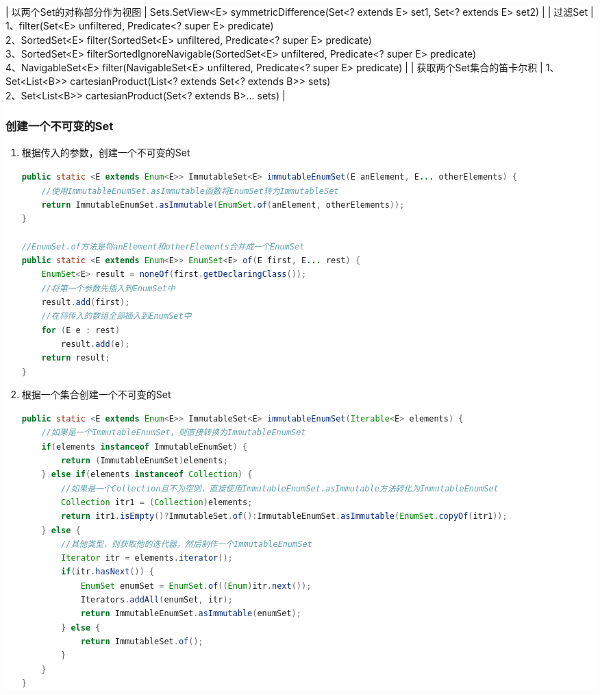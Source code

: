 | 以两个Set的对称部分作为视图       | Sets.SetView&lt;E> symmetricDifference(Set<? extends E> set1, Set<? extends E> set2) |
| 过滤Set                           | 1、filter(Set&lt;E> unfiltered, Predicate<? super E> predicate)<br/>2、SortedSet&lt;E> filter(SortedSet&lt;E> unfiltered, Predicate<? super E> predicate)<br/>3、SortedSet&lt;E> filterSortedIgnoreNavigable(SortedSet&lt;E> unfiltered, Predicate<? super E> predicate)<br/>4、NavigableSet&lt;E> filter(NavigableSet&lt;E> unfiltered, Predicate<? super E> predicate) |
| 获取两个Set集合的笛卡尔积         | 1、Set<List&lt;B>> cartesianProduct(List<? extends Set<? extends B>> sets)<br />2、Set<List&lt;B>> cartesianProduct(Set<? extends B>... sets) |



### 创建一个不可变的Set

1. 根据传入的参数，创建一个不可变的Set
   ```java
   public static <E extends Enum<E>> ImmutableSet<E> immutableEnumSet(E anElement, E... otherElements) {
       //使用ImmutableEnumSet.asImmutable函数将EnumSet转为ImmutableSet
       return ImmutableEnumSet.asImmutable(EnumSet.of(anElement, otherElements));
   }
   
   //EnumSet.of方法是将anElement和otherElements合并成一个EnumSet
   public static <E extends Enum<E>> EnumSet<E> of(E first, E... rest) {
       EnumSet<E> result = noneOf(first.getDeclaringClass());
       //将第一个参数先插入到EnumSet中
       result.add(first);
       //在将传入的数组全部插入到EnumSet中
       for (E e : rest)
           result.add(e);
       return result;
   }
   ```

2. 根据一个集合创建一个不可变的Set
   ```java
   public static <E extends Enum<E>> ImmutableSet<E> immutableEnumSet(Iterable<E> elements) {
       //如果是一个ImmutableEnumSet，则直接转换为ImmutableEnumSet
       if(elements instanceof ImmutableEnumSet) {
           return (ImmutableEnumSet)elements;
       } else if(elements instanceof Collection) {
           //如果是一个Collection且不为空则，直接使用ImmutableEnumSet.asImmutable方法转化为ImmutableEnumSet
           Collection itr1 = (Collection)elements;
           return itr1.isEmpty()?ImmutableSet.of():ImmutableEnumSet.asImmutable(EnumSet.copyOf(itr1));
       } else {
           //其他类型，则获取他的迭代器，然后制作一个ImmutableEnumSet
           Iterator itr = elements.iterator();
           if(itr.hasNext()) {
               EnumSet enumSet = EnumSet.of((Enum)itr.next());
               Iterators.addAll(enumSet, itr);
               return ImmutableEnumSet.asImmutable(enumSet);
           } else {
               return ImmutableSet.of();
           }
       }
   }
   ```

   











